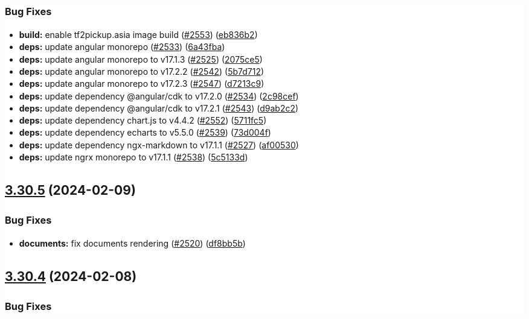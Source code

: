 
### Bug Fixes

* **build:** enable tf2pickup.asia image build ([#2553](https://github.com/tf2pickup-org/client/issues/2553)) ([eb836b2](https://github.com/tf2pickup-org/client/commit/eb836b25cbf24b1c47c9041c62fcab63680fc5b9))
* **deps:** update angular monorepo ([#2533](https://github.com/tf2pickup-org/client/issues/2533)) ([6a43fba](https://github.com/tf2pickup-org/client/commit/6a43fba323a334c01a4788b1b2c988f9ac12e204))
* **deps:** update angular monorepo to v17.1.3 ([#2525](https://github.com/tf2pickup-org/client/issues/2525)) ([2075ce5](https://github.com/tf2pickup-org/client/commit/2075ce55f6a274eb151731d411ae7e941b299f81))
* **deps:** update angular monorepo to v17.2.2 ([#2542](https://github.com/tf2pickup-org/client/issues/2542)) ([5b7d712](https://github.com/tf2pickup-org/client/commit/5b7d7121edf59da7bbc2d0f8d33349e1ed2ddd8b))
* **deps:** update angular monorepo to v17.2.3 ([#2547](https://github.com/tf2pickup-org/client/issues/2547)) ([d7213c9](https://github.com/tf2pickup-org/client/commit/d7213c9127c86cd7a0349fd1db8a79e2c47325c9))
* **deps:** update dependency @angular/cdk to v17.2.0 ([#2534](https://github.com/tf2pickup-org/client/issues/2534)) ([2c98cef](https://github.com/tf2pickup-org/client/commit/2c98cefb5bf7c773117d3661d749d1750caa8611))
* **deps:** update dependency @angular/cdk to v17.2.1 ([#2543](https://github.com/tf2pickup-org/client/issues/2543)) ([d9ab2c2](https://github.com/tf2pickup-org/client/commit/d9ab2c23c300003da0bf754f3efed293653d9502))
* **deps:** update dependency chart.js to v4.4.2 ([#2552](https://github.com/tf2pickup-org/client/issues/2552)) ([5711fc5](https://github.com/tf2pickup-org/client/commit/5711fc5c7d429abff366ce1153ecefb98eb99c7d))
* **deps:** update dependency echarts to v5.5.0 ([#2539](https://github.com/tf2pickup-org/client/issues/2539)) ([73d004f](https://github.com/tf2pickup-org/client/commit/73d004f685f770e2da67e1ef2cf9022f13badf43))
* **deps:** update dependency ngx-markdown to v17.1.1 ([#2527](https://github.com/tf2pickup-org/client/issues/2527)) ([af00530](https://github.com/tf2pickup-org/client/commit/af005302c00f10a6e9fbd9b09b7f0e7d334a87de))
* **deps:** update ngrx monorepo to v17.1.1 ([#2538](https://github.com/tf2pickup-org/client/issues/2538)) ([5c5133d](https://github.com/tf2pickup-org/client/commit/5c5133d4ba2c355c6b7cf8e733349a713ee2650e))

## [3.30.5](https://github.com/tf2pickup-org/client/compare/3.30.4...3.30.5) (2024-02-09)


### Bug Fixes

* **documents:** fix documents rendering ([#2520](https://github.com/tf2pickup-org/client/issues/2520)) ([df8bb5b](https://github.com/tf2pickup-org/client/commit/df8bb5bae3bbc281de415f974f6cae875c330ff1))

## [3.30.4](https://github.com/tf2pickup-org/client/compare/3.30.3...3.30.4) (2024-02-08)


### Bug Fixes
